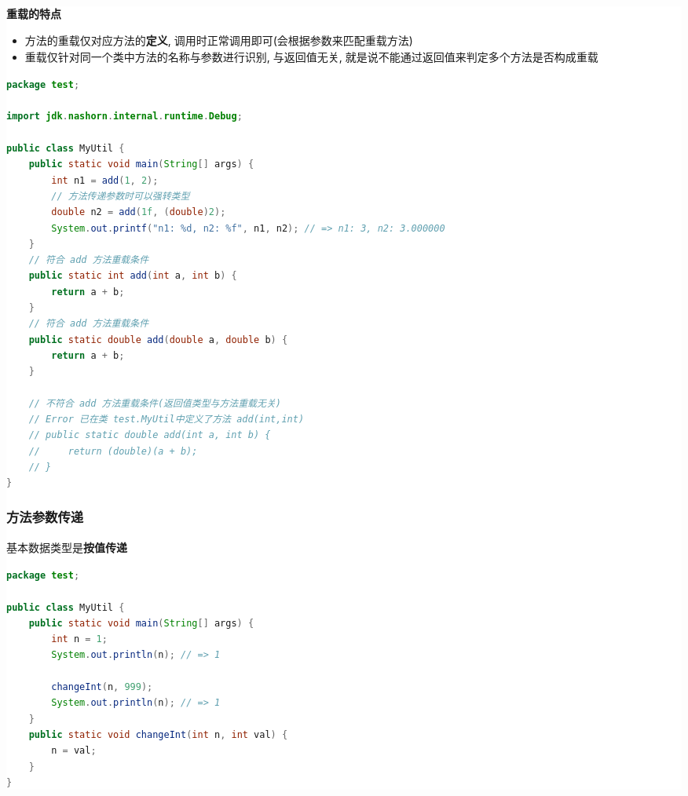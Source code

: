 **重载的特点**

- 方法的重载仅对应方法的**定义**, 调用时正常调用即可(会根据参数来匹配重载方法)
- 重载仅针对同一个类中方法的名称与参数进行识别, 与返回值无关, 就是说不能通过返回值来判定多个方法是否构成重载

```java
package test;

import jdk.nashorn.internal.runtime.Debug;

public class MyUtil {
    public static void main(String[] args) {
        int n1 = add(1, 2);
        // 方法传递参数时可以强转类型
        double n2 = add(1f, (double)2); 
        System.out.printf("n1: %d, n2: %f", n1, n2); // => n1: 3, n2: 3.000000
    }
    // 符合 add 方法重载条件
    public static int add(int a, int b) {
        return a + b;
    }
    // 符合 add 方法重载条件
    public static double add(double a, double b) {
        return a + b;
    }

    // 不符合 add 方法重载条件(返回值类型与方法重载无关)
    // Error 已在类 test.MyUtil中定义了方法 add(int,int)
    // public static double add(int a, int b) {
    //     return (double)(a + b);
    // }
}
```

### 方法参数传递

基本数据类型是**按值传递**

```java
package test;

public class MyUtil {
    public static void main(String[] args) {
        int n = 1;
        System.out.println(n); // => 1
        
        changeInt(n, 999);
        System.out.println(n); // => 1
    }
    public static void changeInt(int n, int val) {
        n = val;
    }
}
```
